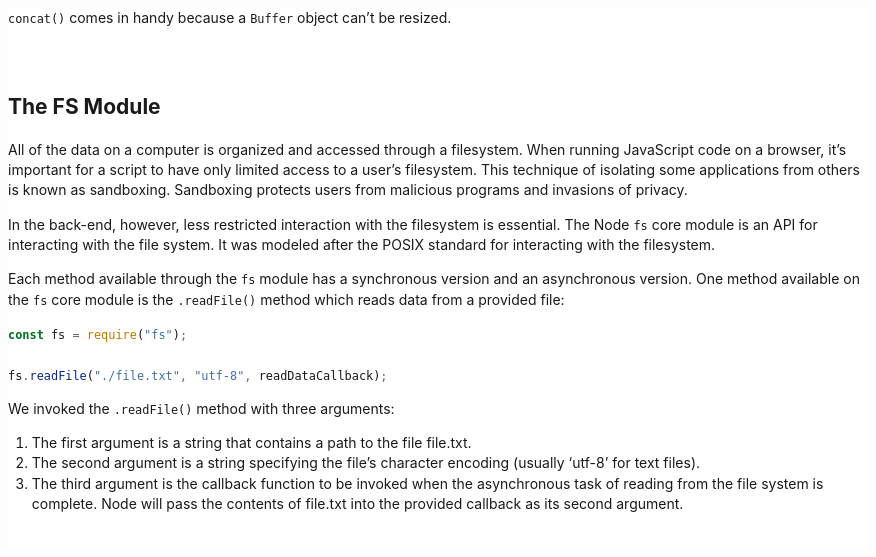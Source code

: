 `concat()` comes in handy because a `Buffer` object can’t be resized.

<br>

## The FS Module

All of the data on a computer is organized and accessed through a filesystem. When running JavaScript code on a browser, it’s important for a script to have only limited access to a user’s filesystem. This technique of isolating some applications from others is known as sandboxing. Sandboxing protects users from malicious programs and invasions of privacy.

In the back-end, however, less restricted interaction with the filesystem is essential. The Node `fs` core module is an API for interacting with the file system. It was modeled after the POSIX standard for interacting with the filesystem.

Each method available through the `fs` module has a synchronous version and an asynchronous version. One method available on the `fs` core module is the `.readFile()` method which reads data from a provided file:

```js
const fs = require("fs");

fs.readFile("./file.txt", "utf-8", readDataCallback);
```

We invoked the `.readFile()` method with three arguments:

1. The first argument is a string that contains a path to the file file.txt.
2. The second argument is a string specifying the file’s character encoding (usually ‘utf-8’ for text files).
3. The third argument is the callback function to be invoked when the asynchronous task of reading from the file system is complete. Node will pass the contents of file.txt into the provided callback as its second argument.

<br>

